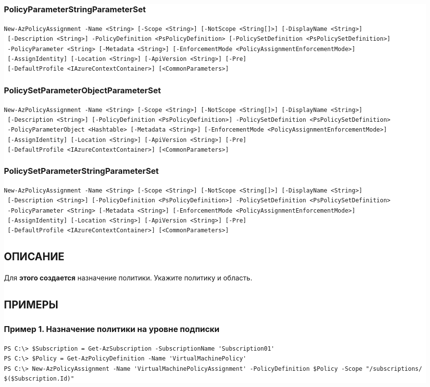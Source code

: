 ### PolicyParameterStringParameterSet
```
New-AzPolicyAssignment -Name <String> [-Scope <String>] [-NotScope <String[]>] [-DisplayName <String>]
 [-Description <String>] -PolicyDefinition <PsPolicyDefinition> [-PolicySetDefinition <PsPolicySetDefinition>]
 -PolicyParameter <String> [-Metadata <String>] [-EnforcementMode <PolicyAssignmentEnforcementMode>]
 [-AssignIdentity] [-Location <String>] [-ApiVersion <String>] [-Pre]
 [-DefaultProfile <IAzureContextContainer>] [<CommonParameters>]
```

### PolicySetParameterObjectParameterSet
```
New-AzPolicyAssignment -Name <String> [-Scope <String>] [-NotScope <String[]>] [-DisplayName <String>]
 [-Description <String>] [-PolicyDefinition <PsPolicyDefinition>] -PolicySetDefinition <PsPolicySetDefinition>
 -PolicyParameterObject <Hashtable> [-Metadata <String>] [-EnforcementMode <PolicyAssignmentEnforcementMode>]
 [-AssignIdentity] [-Location <String>] [-ApiVersion <String>] [-Pre]
 [-DefaultProfile <IAzureContextContainer>] [<CommonParameters>]
```

### PolicySetParameterStringParameterSet
```
New-AzPolicyAssignment -Name <String> [-Scope <String>] [-NotScope <String[]>] [-DisplayName <String>]
 [-Description <String>] [-PolicyDefinition <PsPolicyDefinition>] -PolicySetDefinition <PsPolicySetDefinition>
 -PolicyParameter <String> [-Metadata <String>] [-EnforcementMode <PolicyAssignmentEnforcementMode>]
 [-AssignIdentity] [-Location <String>] [-ApiVersion <String>] [-Pre]
 [-DefaultProfile <IAzureContextContainer>] [<CommonParameters>]
```

## ОПИСАНИЕ
Для **этого создается** назначение политики.
Укажите политику и область.

## ПРИМЕРЫ

### Пример 1. Назначение политики на уровне подписки
```
PS C:\> $Subscription = Get-AzSubscription -SubscriptionName 'Subscription01'
PS C:\> $Policy = Get-AzPolicyDefinition -Name 'VirtualMachinePolicy'
PS C:\> New-AzPolicyAssignment -Name 'VirtualMachinePolicyAssignment' -PolicyDefinition $Policy -Scope "/subscriptions/$($Subscription.Id)"
```

